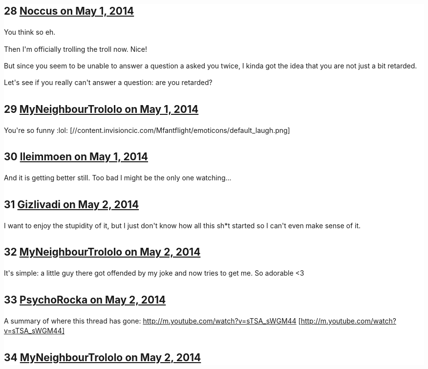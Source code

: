 ## 28 [Noccus on May 1, 2014](https://community.fantasyflightgames.com/topic/104362-38-days-till-the-dunland-trap/?do=findComment&comment=1068906)

You think so eh.

Then I'm officially trolling the troll now. Nice!

But since you seem to be unable to answer a question a asked you twice, I kinda got the idea that you are not just a bit retarded.

Let's see if you really can't answer a question: are you retarded?

## 29 [MyNeighbourTrololo on May 1, 2014](https://community.fantasyflightgames.com/topic/104362-38-days-till-the-dunland-trap/?do=findComment&comment=1068929)

You're so funny :lol: [//content.invisioncic.com/Mfantflight/emoticons/default_laugh.png]

## 30 [lleimmoen on May 1, 2014](https://community.fantasyflightgames.com/topic/104362-38-days-till-the-dunland-trap/?do=findComment&comment=1069139)

And it is getting better still. Too bad I might be the only one watching...

## 31 [Gizlivadi on May 2, 2014](https://community.fantasyflightgames.com/topic/104362-38-days-till-the-dunland-trap/?do=findComment&comment=1069653)

I want to enjoy the stupidity of it, but I just don't know how all this sh*t started so I can't even make sense of it.

## 32 [MyNeighbourTrololo on May 2, 2014](https://community.fantasyflightgames.com/topic/104362-38-days-till-the-dunland-trap/?do=findComment&comment=1069774)

It's simple: a little guy there got offended by my joke and now tries to get me. So adorable <3

## 33 [PsychoRocka on May 2, 2014](https://community.fantasyflightgames.com/topic/104362-38-days-till-the-dunland-trap/?do=findComment&comment=1069815)

A summary of where this thread has gone: http://m.youtube.com/watch?v=sTSA_sWGM44 [http://m.youtube.com/watch?v=sTSA_sWGM44]

## 34 [MyNeighbourTrololo on May 2, 2014](https://community.fantasyflightgames.com/topic/104362-38-days-till-the-dunland-trap/?do=findComment&comment=1069830)



